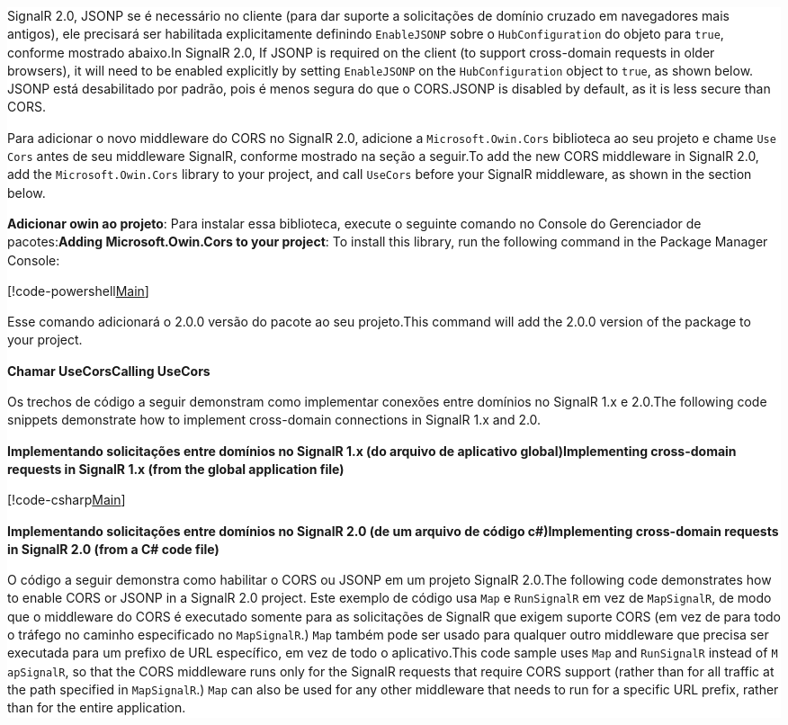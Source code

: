 <span data-ttu-id="09dfc-352">SignalR 2.0, JSONP se é necessário no cliente (para dar suporte a solicitações de domínio cruzado em navegadores mais antigos), ele precisará ser habilitada explicitamente definindo `EnableJSONP` sobre o `HubConfiguration` do objeto para `true`, conforme mostrado abaixo.</span><span class="sxs-lookup"><span data-stu-id="09dfc-352">In SignalR 2.0, If JSONP is required on the client (to support cross-domain requests in older browsers), it will need to be enabled explicitly by setting `EnableJSONP` on the `HubConfiguration` object to `true`, as shown below.</span></span> <span data-ttu-id="09dfc-353">JSONP está desabilitado por padrão, pois é menos segura do que o CORS.</span><span class="sxs-lookup"><span data-stu-id="09dfc-353">JSONP is disabled by default, as it is less secure than CORS.</span></span>

<span data-ttu-id="09dfc-354">Para adicionar o novo middleware do CORS no SignalR 2.0, adicione a `Microsoft.Owin.Cors` biblioteca ao seu projeto e chame `UseCors` antes de seu middleware SignalR, conforme mostrado na seção a seguir.</span><span class="sxs-lookup"><span data-stu-id="09dfc-354">To add the new CORS middleware in SignalR 2.0, add the `Microsoft.Owin.Cors` library to your project, and call `UseCors` before your SignalR middleware, as shown in the section below.</span></span>

<span data-ttu-id="09dfc-355">**Adicionar owin ao projeto**: Para instalar essa biblioteca, execute o seguinte comando no Console do Gerenciador de pacotes:</span><span class="sxs-lookup"><span data-stu-id="09dfc-355">**Adding Microsoft.Owin.Cors to your project**: To install this library, run the following command in the Package Manager Console:</span></span>

[!code-powershell[Main](release-notes/samples/sample8.ps1)]

<span data-ttu-id="09dfc-356">Esse comando adicionará o 2.0.0 versão do pacote ao seu projeto.</span><span class="sxs-lookup"><span data-stu-id="09dfc-356">This command will add the 2.0.0 version of the package to your project.</span></span>

**<span data-ttu-id="09dfc-357">Chamar UseCors</span><span class="sxs-lookup"><span data-stu-id="09dfc-357">Calling UseCors</span></span>**

<span data-ttu-id="09dfc-358">Os trechos de código a seguir demonstram como implementar conexões entre domínios no SignalR 1.x e 2.0.</span><span class="sxs-lookup"><span data-stu-id="09dfc-358">The following code snippets demonstrate how to implement cross-domain connections in SignalR 1.x and 2.0.</span></span>

**<span data-ttu-id="09dfc-359">Implementando solicitações entre domínios no SignalR 1.x (do arquivo de aplicativo global)</span><span class="sxs-lookup"><span data-stu-id="09dfc-359">Implementing cross-domain requests in SignalR 1.x (from the global application file)</span></span>**

[!code-csharp[Main](release-notes/samples/sample9.cs)]

**<span data-ttu-id="09dfc-360">Implementando solicitações entre domínios no SignalR 2.0 (de um arquivo de código c#)</span><span class="sxs-lookup"><span data-stu-id="09dfc-360">Implementing cross-domain requests in SignalR 2.0 (from a C# code file)</span></span>**

<span data-ttu-id="09dfc-361">O código a seguir demonstra como habilitar o CORS ou JSONP em um projeto SignalR 2.0.</span><span class="sxs-lookup"><span data-stu-id="09dfc-361">The following code demonstrates how to enable CORS or JSONP in a SignalR 2.0 project.</span></span> <span data-ttu-id="09dfc-362">Este exemplo de código usa `Map` e `RunSignalR` em vez de `MapSignalR`, de modo que o middleware do CORS é executado somente para as solicitações de SignalR que exigem suporte CORS (em vez de para todo o tráfego no caminho especificado no `MapSignalR`.) `Map` também pode ser usado para qualquer outro middleware que precisa ser executada para um prefixo de URL específico, em vez de todo o aplicativo.</span><span class="sxs-lookup"><span data-stu-id="09dfc-362">This code sample uses `Map` and `RunSignalR` instead of `MapSignalR`, so that the CORS middleware runs only for the SignalR requests that require CORS support (rather than for all traffic at the path specified in `MapSignalR`.) `Map` can also be used for any other middleware that needs to run for a specific URL prefix, rather than for the entire application.</span></span>
